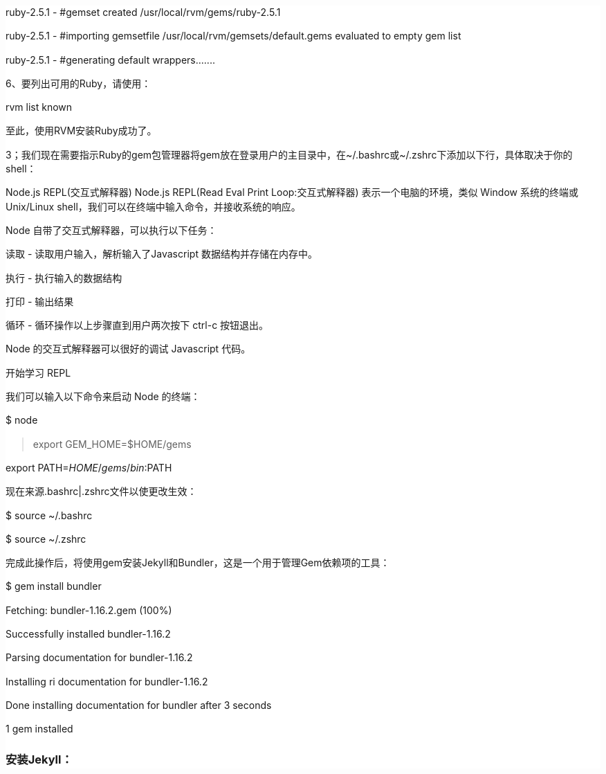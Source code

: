 ruby-2.5.1 - #gemset created /usr/local/rvm/gems/ruby-2.5.1

ruby-2.5.1 - #importing gemsetfile /usr/local/rvm/gemsets/default.gems evaluated to empty gem list

ruby-2.5.1 - #generating default wrappers.......

6、要列出可用的Ruby，请使用：

rvm list known

至此，使用RVM安装Ruby成功了。

3；我们现在需要指示Ruby的gem包管理器将gem放在登录用户的主目录中，在~/.bashrc或~/.zshrc下添加以下行，具体取决于你的shell：

Node.js REPL(交互式解释器)
Node.js REPL(Read Eval Print Loop:交互式解释器) 表示一个电脑的环境，类似 Window 系统的终端或 Unix/Linux shell，我们可以在终端中输入命令，并接收系统的响应。

Node 自带了交互式解释器，可以执行以下任务：

读取 - 读取用户输入，解析输入了Javascript 数据结构并存储在内存中。

执行 - 执行输入的数据结构

打印 - 输出结果

循环 - 循环操作以上步骤直到用户两次按下 ctrl-c 按钮退出。

Node 的交互式解释器可以很好的调试 Javascript 代码。

开始学习 REPL

我们可以输入以下命令来启动 Node 的终端：

$ node

> export GEM_HOME=$HOME/gems

export PATH=$HOME/gems/bin:$PATH

现在来源.bashrc|.zshrc文件以使更改生效：

$ source ~/.bashrc

$ source ~/.zshrc

完成此操作后，将使用gem安装Jekyll和Bundler，这是一个用于管理Gem依赖项的工具：

$ gem install bundler

Fetching: bundler-1.16.2.gem (100%)

Successfully installed bundler-1.16.2

Parsing documentation for bundler-1.16.2

Installing ri documentation for bundler-1.16.2

Done installing documentation for bundler after 3 seconds

1 gem installed

### 安装Jekyll：
